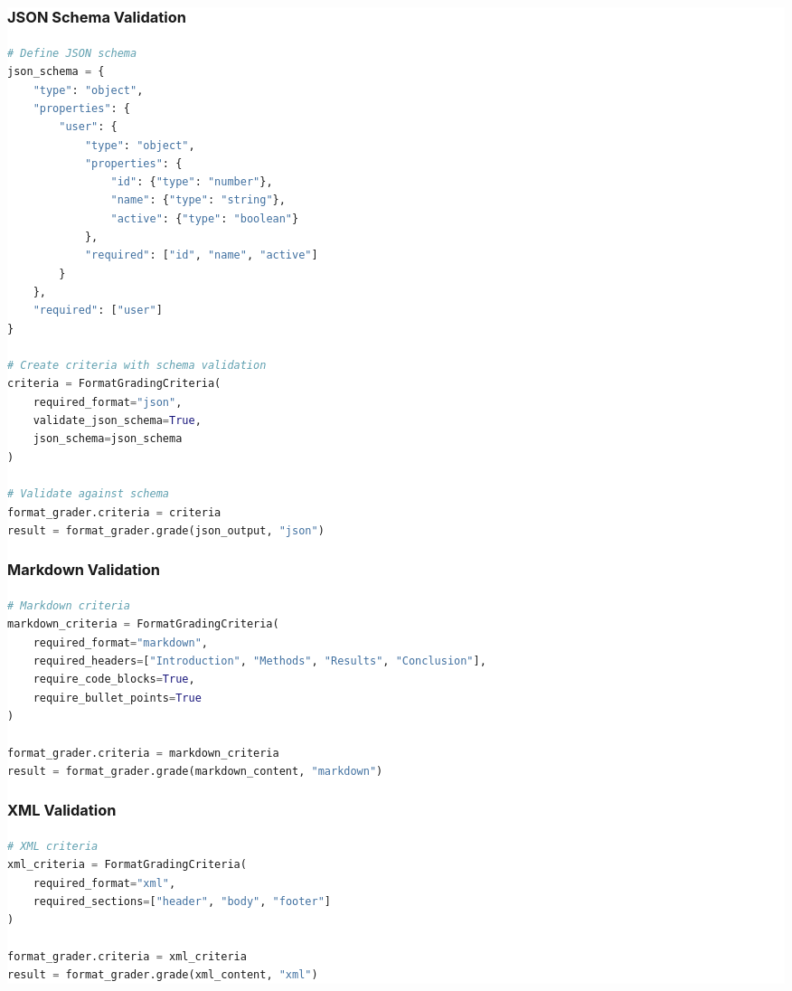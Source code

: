 ### JSON Schema Validation

```python
# Define JSON schema
json_schema = {
    "type": "object",
    "properties": {
        "user": {
            "type": "object",
            "properties": {
                "id": {"type": "number"},
                "name": {"type": "string"},
                "active": {"type": "boolean"}
            },
            "required": ["id", "name", "active"]
        }
    },
    "required": ["user"]
}

# Create criteria with schema validation
criteria = FormatGradingCriteria(
    required_format="json",
    validate_json_schema=True,
    json_schema=json_schema
)

# Validate against schema
format_grader.criteria = criteria
result = format_grader.grade(json_output, "json")
```

### Markdown Validation

```python
# Markdown criteria
markdown_criteria = FormatGradingCriteria(
    required_format="markdown",
    required_headers=["Introduction", "Methods", "Results", "Conclusion"],
    require_code_blocks=True,
    require_bullet_points=True
)

format_grader.criteria = markdown_criteria
result = format_grader.grade(markdown_content, "markdown")
```

### XML Validation

```python
# XML criteria
xml_criteria = FormatGradingCriteria(
    required_format="xml",
    required_sections=["header", "body", "footer"]
)

format_grader.criteria = xml_criteria
result = format_grader.grade(xml_content, "xml")
```
